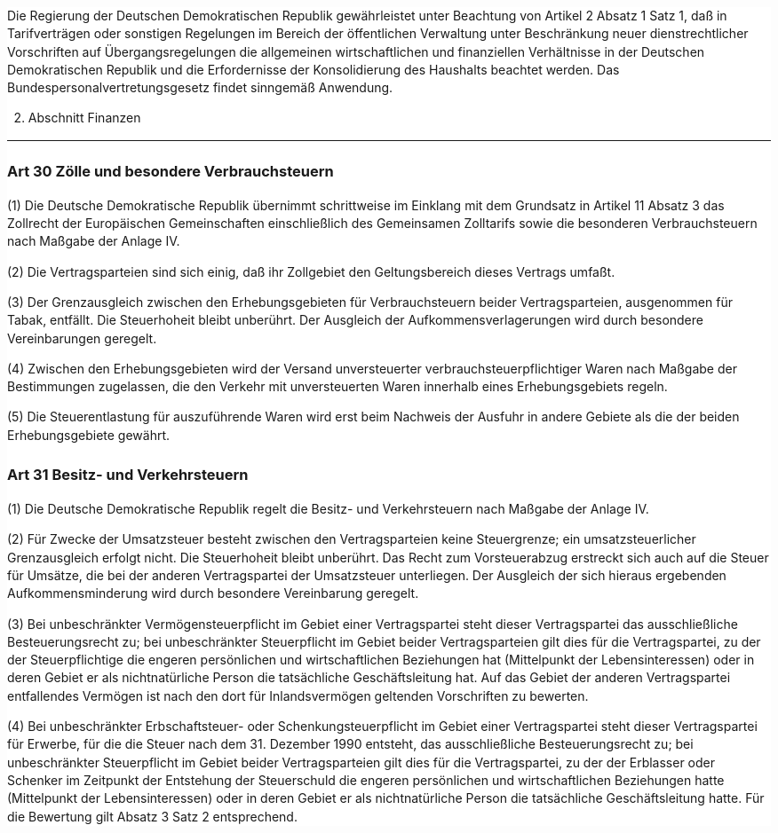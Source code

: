 Die Regierung der Deutschen Demokratischen Republik gewährleistet unter Beachtung von Artikel 2 Absatz 1 Satz 1, daß in Tarifverträgen oder sonstigen Regelungen im Bereich der öffentlichen Verwaltung unter Beschränkung neuer dienstrechtlicher Vorschriften auf Übergangsregelungen die allgemeinen wirtschaftlichen und finanziellen Verhältnisse in der Deutschen Demokratischen Republik und die Erfordernisse der Konsolidierung des Haushalts beachtet werden. Das Bundespersonalvertretungsgesetz findet sinngemäß Anwendung.

2. Abschnitt Finanzen
---------------------

### 

### Art 30 Zölle und besondere Verbrauchsteuern

(1) Die Deutsche Demokratische Republik übernimmt schrittweise im Einklang mit dem Grundsatz in Artikel 11 Absatz 3 das Zollrecht der Europäischen Gemeinschaften einschließlich des Gemeinsamen Zolltarifs sowie die besonderen Verbrauchsteuern nach Maßgabe der Anlage IV.

(2) Die Vertragsparteien sind sich einig, daß ihr Zollgebiet den Geltungsbereich dieses Vertrags umfaßt.

(3) Der Grenzausgleich zwischen den Erhebungsgebieten für Verbrauchsteuern beider Vertragsparteien, ausgenommen für Tabak, entfällt. Die Steuerhoheit bleibt unberührt. Der Ausgleich der Aufkommensverlagerungen wird durch besondere Vereinbarungen geregelt.

(4) Zwischen den Erhebungsgebieten wird der Versand unversteuerter verbrauchsteuerpflichtiger Waren nach Maßgabe der Bestimmungen zugelassen, die den Verkehr mit unversteuerten Waren innerhalb eines Erhebungsgebiets regeln.

(5) Die Steuerentlastung für auszuführende Waren wird erst beim Nachweis der Ausfuhr in andere Gebiete als die der beiden Erhebungsgebiete gewährt.

### Art 31 Besitz- und Verkehrsteuern

(1) Die Deutsche Demokratische Republik regelt die Besitz- und Verkehrsteuern nach Maßgabe der Anlage IV.

(2) Für Zwecke der Umsatzsteuer besteht zwischen den Vertragsparteien keine Steuergrenze; ein umsatzsteuerlicher Grenzausgleich erfolgt nicht. Die Steuerhoheit bleibt unberührt. Das Recht zum Vorsteuerabzug erstreckt sich auch auf die Steuer für Umsätze, die bei der anderen Vertragspartei der Umsatzsteuer unterliegen. Der Ausgleich der sich hieraus ergebenden Aufkommensminderung wird durch besondere Vereinbarung geregelt.

(3) Bei unbeschränkter Vermögensteuerpflicht im Gebiet einer Vertragspartei steht dieser Vertragspartei das ausschließliche Besteuerungsrecht zu; bei unbeschränkter Steuerpflicht im Gebiet beider Vertragsparteien gilt dies für die Vertragspartei, zu der der Steuerpflichtige die engeren persönlichen und wirtschaftlichen Beziehungen hat (Mittelpunkt der Lebensinteressen) oder in deren Gebiet er als nichtnatürliche Person die tatsächliche Geschäftsleitung hat. Auf das Gebiet der anderen Vertragspartei entfallendes Vermögen ist nach den dort für Inlandsvermögen geltenden Vorschriften zu bewerten.

(4) Bei unbeschränkter Erbschaftsteuer- oder Schenkungsteuerpflicht im Gebiet einer Vertragspartei steht dieser Vertragspartei für Erwerbe, für die die Steuer nach dem 31. Dezember 1990 entsteht, das ausschließliche Besteuerungsrecht zu; bei unbeschränkter Steuerpflicht im Gebiet beider Vertragsparteien gilt dies für die Vertragspartei, zu der der Erblasser oder Schenker im Zeitpunkt der Entstehung der Steuerschuld die engeren persönlichen und wirtschaftlichen Beziehungen hatte (Mittelpunkt der Lebensinteressen) oder in deren Gebiet er als nichtnatürliche Person die tatsächliche Geschäftsleitung hatte. Für die Bewertung gilt Absatz 3 Satz 2 entsprechend.
